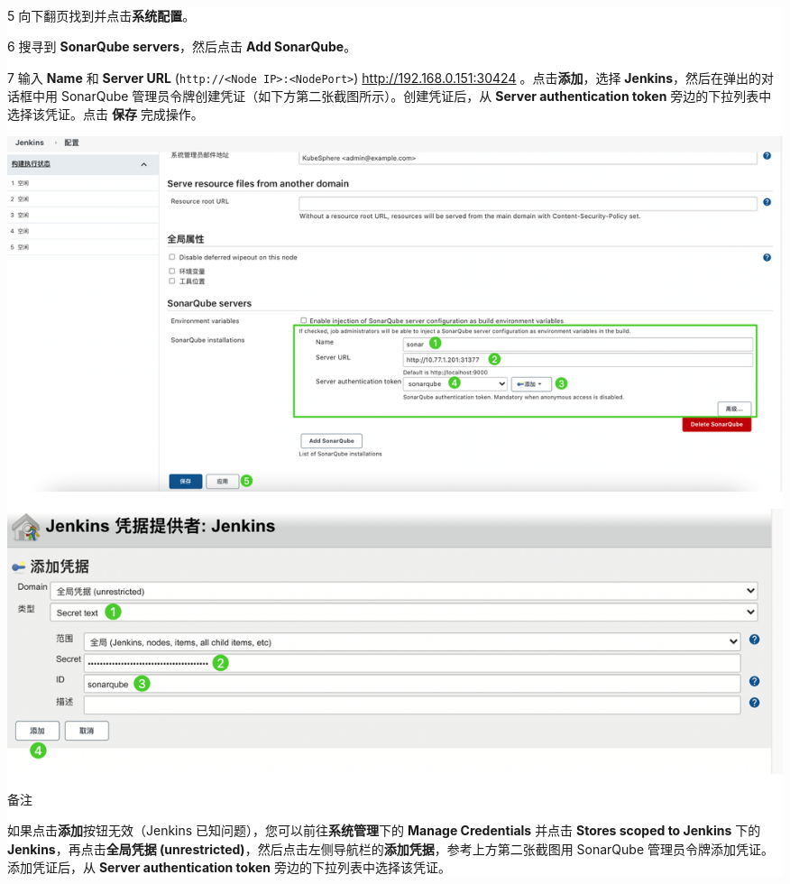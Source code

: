 

5 向下翻页找到并点击**系统配置**。



6 搜寻到 **SonarQube servers**，然后点击 **Add SonarQube**。



7 输入 **Name** 和 **Server URL** (`http://<Node IP>:<NodePort>`)  http://192.168.0.151:30424  。点击**添加**，选择 **Jenkins**，然后在弹出的对话框中用 SonarQube 管理员令牌创建凭证（如下方第二张截图所示）。创建凭证后，从 **Server authentication token** 旁边的下拉列表中选择该凭证。点击 **保存** 完成操作。

![sonarqube-jenkins-settings](assets/001_KubeSphere_devops_接入SonarQube/sonarqube-jenkins-settings.png)

![add-credentials](assets/001_KubeSphere_devops_接入SonarQube/add-credentials.png)

备注

如果点击**添加**按钮无效（Jenkins 已知问题），您可以前往**系统管理**下的 **Manage Credentials** 并点击 **Stores scoped to Jenkins** 下的 **Jenkins**，再点击**全局凭据 (unrestricted)**，然后点击左侧导航栏的**添加凭据**，参考上方第二张截图用 SonarQube 管理员令牌添加凭证。添加凭证后，从 **Server authentication token** 旁边的下拉列表中选择该凭证。
